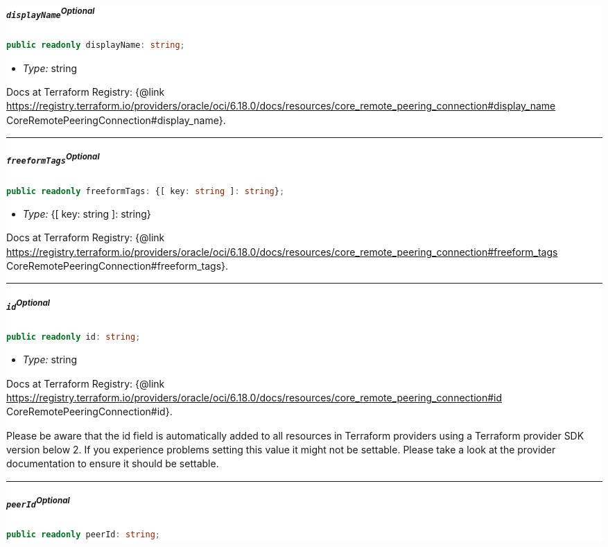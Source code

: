 ##### `displayName`<sup>Optional</sup> <a name="displayName" id="rhizo-co-terraform-provider-oci.coreRemotePeeringConnection.CoreRemotePeeringConnectionConfig.property.displayName"></a>

```typescript
public readonly displayName: string;
```

- *Type:* string

Docs at Terraform Registry: {@link https://registry.terraform.io/providers/oracle/oci/6.18.0/docs/resources/core_remote_peering_connection#display_name CoreRemotePeeringConnection#display_name}.

---

##### `freeformTags`<sup>Optional</sup> <a name="freeformTags" id="rhizo-co-terraform-provider-oci.coreRemotePeeringConnection.CoreRemotePeeringConnectionConfig.property.freeformTags"></a>

```typescript
public readonly freeformTags: {[ key: string ]: string};
```

- *Type:* {[ key: string ]: string}

Docs at Terraform Registry: {@link https://registry.terraform.io/providers/oracle/oci/6.18.0/docs/resources/core_remote_peering_connection#freeform_tags CoreRemotePeeringConnection#freeform_tags}.

---

##### `id`<sup>Optional</sup> <a name="id" id="rhizo-co-terraform-provider-oci.coreRemotePeeringConnection.CoreRemotePeeringConnectionConfig.property.id"></a>

```typescript
public readonly id: string;
```

- *Type:* string

Docs at Terraform Registry: {@link https://registry.terraform.io/providers/oracle/oci/6.18.0/docs/resources/core_remote_peering_connection#id CoreRemotePeeringConnection#id}.

Please be aware that the id field is automatically added to all resources in Terraform providers using a Terraform provider SDK version below 2.
If you experience problems setting this value it might not be settable. Please take a look at the provider documentation to ensure it should be settable.

---

##### `peerId`<sup>Optional</sup> <a name="peerId" id="rhizo-co-terraform-provider-oci.coreRemotePeeringConnection.CoreRemotePeeringConnectionConfig.property.peerId"></a>

```typescript
public readonly peerId: string;
```
